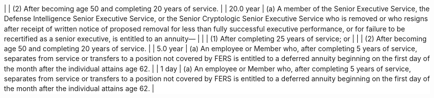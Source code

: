 |               |               (2) After becoming age 50 and completing 20 years of service.                                                                                                                                                                                                                                                                                                                                                                                                                                                                                                                                                                                                                                                                                                                                                                                                                                |
| 20.0 year     | (a) A member of the Senior Executive Service, the Defense Intelligence Senior Executive Service, or the Senior Cryptologic Senior Executive Service who is removed or who resigns after receipt of written notice of proposed removal for less than fully successful executive performance, or for failure to be recertified as a senior executive, is entitled to an annuity&#8212;                                                                                                                                                                                                                                                                                                                                                                                                                                                                                                                       |
|               |               (1) After completing 25 years of service; or                                                                                                                                                                                                                                                                                                                                                                                                                                                                                                                                                                                                                                                                                                                                                                                                                                                 |
|               |               (2) After becoming age 50 and completing 20 years of service.                                                                                                                                                                                                                                                                                                                                                                                                                                                                                                                                                                                                                                                                                                                                                                                                                                |
| 5.0 year      | (a) An employee or Member who, after completing 5 years of service, separates from service or transfers to a position not covered by FERS is entitled to a deferred annuity beginning on the first day of the month after the individual attains age 62.                                                                                                                                                                                                                                                                                                                                                                                                                                                                                                                                                                                                                                                   |
| 1 day         | (a) An employee or Member who, after completing 5 years of service, separates from service or transfers to a position not covered by FERS is entitled to a deferred annuity beginning on the first day of the month after the individual attains age 62.                                                                                                                                                                                                                                                                                                                                                                                                                                                                                                                                                                                                                                                   |